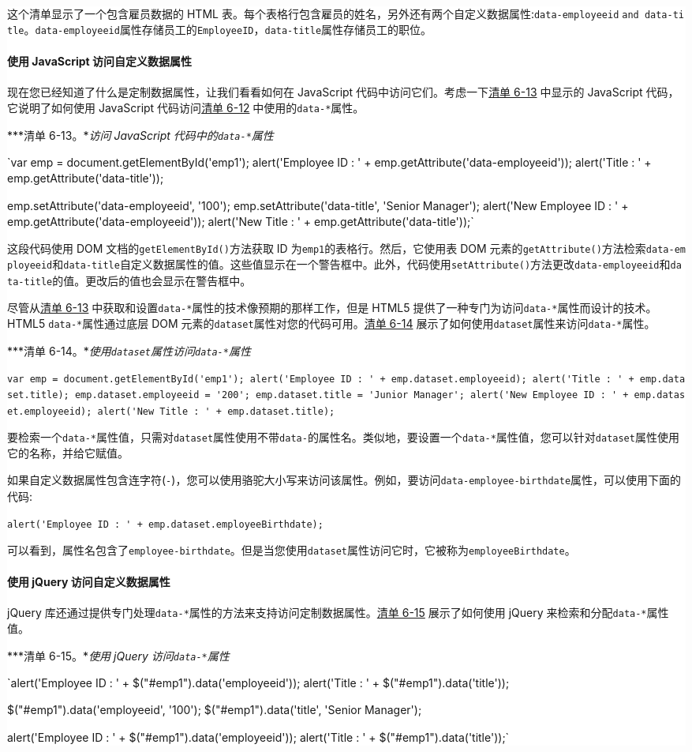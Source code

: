 这个清单显示了一个包含雇员数据的 HTML 表。每个表格行包含雇员的姓名，另外还有两个自定义数据属性:`data-employeeid` `and data-title`。`data-employeeid`属性存储员工的`EmployeeID`，`data-title`属性存储员工的职位。

#### 使用 JavaScript 访问自定义数据属性

现在您已经知道了什么是定制数据属性，让我们看看如何在 JavaScript 代码中访问它们。考虑一下[清单 6-13](#list_6_13) 中显示的 JavaScript 代码，它说明了如何使用 JavaScript 代码访问[清单 6-12](#list_6_12) 中使用的`data-*`属性。

***清单 6-13。**访问 JavaScript 代码中的`data-*`属性*

`var emp = document.getElementById('emp1');
alert('Employee ID : ' + emp.getAttribute('data-employeeid'));
alert('Title : ' + emp.getAttribute('data-title'));

emp.setAttribute('data-employeeid', '100');
emp.setAttribute('data-title', 'Senior Manager');
alert('New Employee ID : ' + emp.getAttribute('data-employeeid'));
alert('New Title : ' + emp.getAttribute('data-title'));`

这段代码使用 DOM 文档的`getElementById()`方法获取 ID 为`emp1`的表格行。然后，它使用表 DOM 元素的`getAttribute()`方法检索`data-employeeid`和`data-title`自定义数据属性的值。这些值显示在一个警告框中。此外，代码使用`setAttribute()`方法更改`data-employeeid`和`data-title`的值。更改后的值也会显示在警告框中。

尽管从[清单 6-13](#list_6_13) 中获取和设置`data-*`属性的技术像预期的那样工作，但是 HTML5 提供了一种专门为访问`data-*`属性而设计的技术。HTML5 `data-*`属性通过底层 DOM 元素的`dataset`属性对您的代码可用。[清单 6-14](#list_6_14) 展示了如何使用`dataset`属性来访问`data-*`属性。

***清单 6-14。**使用`dataset`属性访问`data-*`属性*

`var emp = document.getElementById('emp1');
alert('Employee ID : ' + emp.dataset.employeeid);
alert('Title : ' + emp.dataset.title);
emp.dataset.employeeid = '200';
emp.dataset.title = 'Junior Manager';
alert('New Employee ID : ' + emp.dataset.employeeid);
alert('New Title : ' + emp.dataset.title);`

要检索一个`data-*`属性值，只需对`dataset`属性使用不带`data-`的属性名。类似地，要设置一个`data-*`属性值，您可以针对`dataset`属性使用它的名称，并给它赋值。

如果自定义数据属性包含连字符(`-`)，您可以使用骆驼大小写来访问该属性。例如，要访问`data-employee-birthdate`属性，可以使用下面的代码:

`alert('Employee ID : ' + emp.dataset.employeeBirthdate);`

可以看到，属性名包含了`employee-birthdate`。但是当您使用`dataset`属性访问它时，它被称为`employeeBirthdate`。

#### 使用 jQuery 访问自定义数据属性

jQuery 库还通过提供专门处理`data-*`属性的方法来支持访问定制数据属性。[清单 6-15](#list_6_15) 展示了如何使用 jQuery 来检索和分配`data-*`属性值。

***清单 6-15。**使用 jQuery 访问`data-*`属性*

`alert('Employee ID : ' + $("#emp1").data('employeeid'));
alert('Title : ' + $("#emp1").data('title'));

$("#emp1").data('employeeid', '100');
$("#emp1").data('title', 'Senior Manager');

alert('Employee ID : ' + $("#emp1").data('employeeid'));
alert('Title : ' + $("#emp1").data('title'));`
